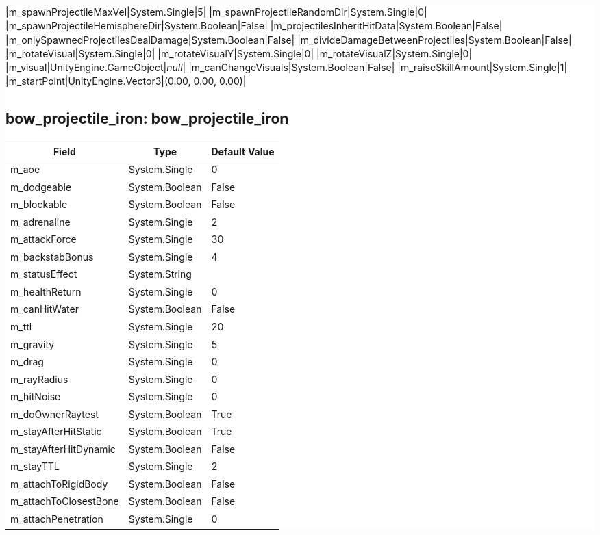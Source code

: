 |m_spawnProjectileMaxVel|System.Single|5|
|m_spawnProjectileRandomDir|System.Single|0|
|m_spawnProjectileHemisphereDir|System.Boolean|False|
|m_projectilesInheritHitData|System.Boolean|False|
|m_onlySpawnedProjectilesDealDamage|System.Boolean|False|
|m_divideDamageBetweenProjectiles|System.Boolean|False|
|m_rotateVisual|System.Single|0|
|m_rotateVisualY|System.Single|0|
|m_rotateVisualZ|System.Single|0|
|m_visual|UnityEngine.GameObject|*null*|
|m_canChangeVisuals|System.Boolean|False|
|m_raiseSkillAmount|System.Single|1|
|m_startPoint|UnityEngine.Vector3|(0.00, 0.00, 0.00)|

## bow_projectile_iron: bow_projectile_iron

|Field|Type|Default Value|
|-----|----|-------------|
|m_aoe|System.Single|0|
|m_dodgeable|System.Boolean|False|
|m_blockable|System.Boolean|False|
|m_adrenaline|System.Single|2|
|m_attackForce|System.Single|30|
|m_backstabBonus|System.Single|4|
|m_statusEffect|System.String||
|m_healthReturn|System.Single|0|
|m_canHitWater|System.Boolean|False|
|m_ttl|System.Single|20|
|m_gravity|System.Single|5|
|m_drag|System.Single|0|
|m_rayRadius|System.Single|0|
|m_hitNoise|System.Single|0|
|m_doOwnerRaytest|System.Boolean|True|
|m_stayAfterHitStatic|System.Boolean|True|
|m_stayAfterHitDynamic|System.Boolean|False|
|m_stayTTL|System.Single|2|
|m_attachToRigidBody|System.Boolean|False|
|m_attachToClosestBone|System.Boolean|False|
|m_attachPenetration|System.Single|0|